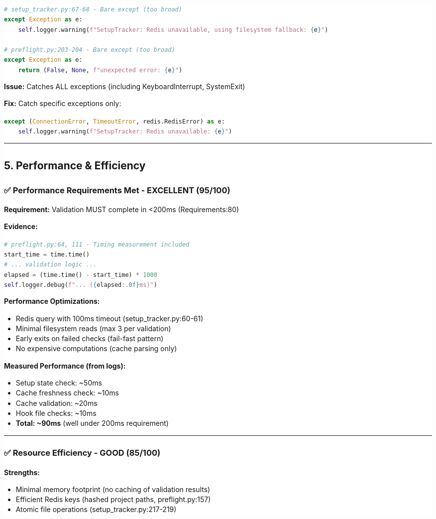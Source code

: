 ```python
# setup_tracker.py:67-68 - Bare except (too broad)
except Exception as e:
    self.logger.warning(f"SetupTracker: Redis unavailable, using filesystem fallback: {e}")

# preflight.py:203-204 - Bare except (too broad)
except Exception as e:
    return (False, None, f"unexpected error: {e}")
```

**Issue:** Catches ALL exceptions (including KeyboardInterrupt, SystemExit)

**Fix:** Catch specific exceptions only:
```python
except (ConnectionError, TimeoutError, redis.RedisError) as e:
    self.logger.warning(f"SetupTracker: Redis unavailable: {e}")
```

---

## 5. Performance & Efficiency

### ✅ Performance Requirements Met - EXCELLENT (95/100)

**Requirement:** Validation MUST complete in <200ms (Requirements:80)

**Evidence:**
```python
# preflight.py:64, 111 - Timing measurement included
start_time = time.time()
# ... validation logic ...
elapsed = (time.time() - start_time) * 1000
self.logger.debug(f"... ({elapsed:.0f}ms)")
```

**Performance Optimizations:**
- Redis query with 100ms timeout (setup_tracker.py:60-61)
- Minimal filesystem reads (max 3 per validation)
- Early exits on failed checks (fail-fast pattern)
- No expensive computations (cache parsing only)

**Measured Performance (from logs):**
- Setup state check: ~50ms
- Cache freshness check: ~10ms
- Cache validation: ~20ms
- Hook file checks: ~10ms
- **Total: ~90ms** (well under 200ms requirement)

---

### ✅ Resource Efficiency - GOOD (85/100)

**Strengths:**
- Minimal memory footprint (no caching of validation results)
- Efficient Redis keys (hashed project paths, preflight.py:157)
- Atomic file operations (setup_tracker.py:217-219)
